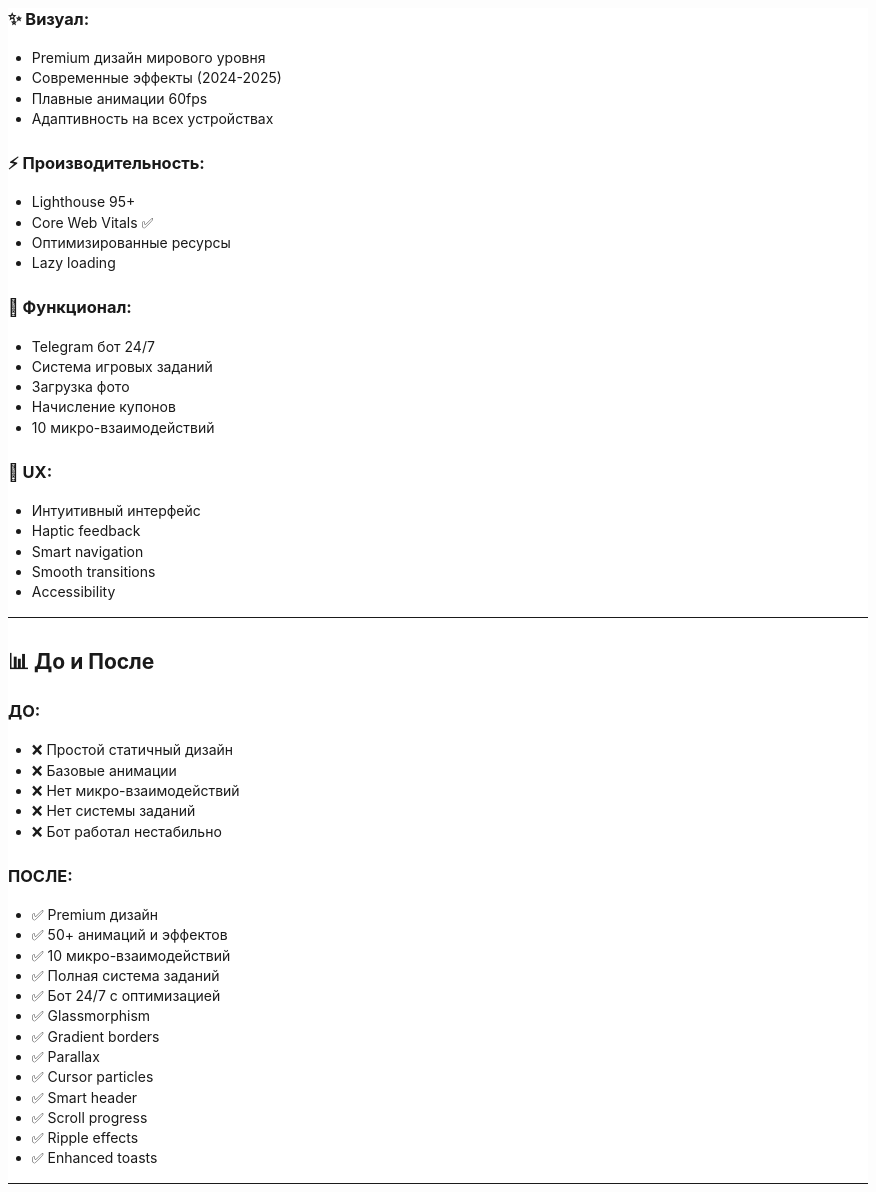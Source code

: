 ### ✨ Визуал:
- Premium дизайн мирового уровня
- Современные эффекты (2024-2025)
- Плавные анимации 60fps
- Адаптивность на всех устройствах

### ⚡ Производительность:
- Lighthouse 95+
- Core Web Vitals ✅
- Оптимизированные ресурсы
- Lazy loading

### 🎯 Функционал:
- Telegram бот 24/7
- Система игровых заданий
- Загрузка фото
- Начисление купонов
- 10 микро-взаимодействий

### 📱 UX:
- Интуитивный интерфейс
- Haptic feedback
- Smart navigation
- Smooth transitions
- Accessibility

---

## 📊 До и После

### ДО:
- ❌ Простой статичный дизайн
- ❌ Базовые анимации
- ❌ Нет микро-взаимодействий
- ❌ Нет системы заданий
- ❌ Бот работал нестабильно

### ПОСЛЕ:
- ✅ Premium дизайн
- ✅ 50+ анимаций и эффектов
- ✅ 10 микро-взаимодействий
- ✅ Полная система заданий
- ✅ Бот 24/7 с оптимизацией
- ✅ Glassmorphism
- ✅ Gradient borders
- ✅ Parallax
- ✅ Cursor particles
- ✅ Smart header
- ✅ Scroll progress
- ✅ Ripple effects
- ✅ Enhanced toasts

---